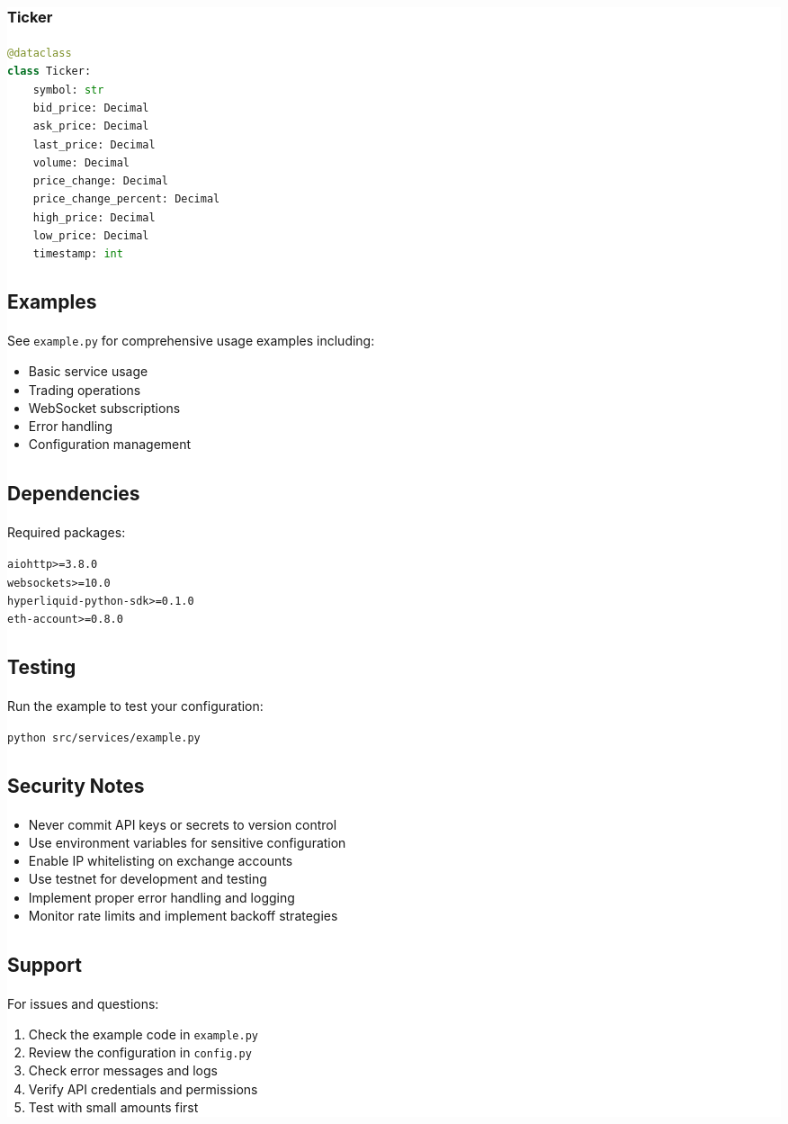 ### Ticker

```python
@dataclass
class Ticker:
    symbol: str
    bid_price: Decimal
    ask_price: Decimal
    last_price: Decimal
    volume: Decimal
    price_change: Decimal
    price_change_percent: Decimal
    high_price: Decimal
    low_price: Decimal
    timestamp: int
```

## Examples

See `example.py` for comprehensive usage examples including:

- Basic service usage
- Trading operations
- WebSocket subscriptions
- Error handling
- Configuration management

## Dependencies

Required packages:

```
aiohttp>=3.8.0
websockets>=10.0
hyperliquid-python-sdk>=0.1.0
eth-account>=0.8.0
```

## Testing

Run the example to test your configuration:

```bash
python src/services/example.py
```

## Security Notes

- Never commit API keys or secrets to version control
- Use environment variables for sensitive configuration
- Enable IP whitelisting on exchange accounts
- Use testnet for development and testing
- Implement proper error handling and logging
- Monitor rate limits and implement backoff strategies

## Support

For issues and questions:

1. Check the example code in `example.py`
2. Review the configuration in `config.py`
3. Check error messages and logs
4. Verify API credentials and permissions
5. Test with small amounts first

